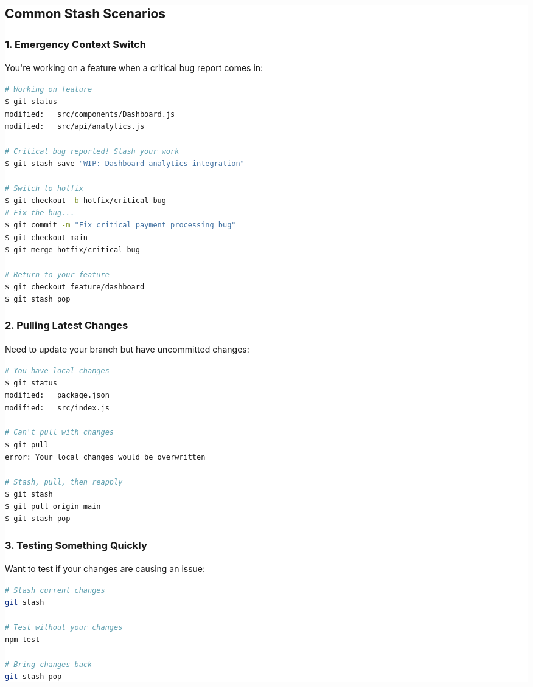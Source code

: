 ## Common Stash Scenarios

### 1. Emergency Context Switch

You're working on a feature when a critical bug report comes in:

```bash
# Working on feature
$ git status
modified:   src/components/Dashboard.js
modified:   src/api/analytics.js

# Critical bug reported! Stash your work
$ git stash save "WIP: Dashboard analytics integration"

# Switch to hotfix
$ git checkout -b hotfix/critical-bug
# Fix the bug...
$ git commit -m "Fix critical payment processing bug"
$ git checkout main
$ git merge hotfix/critical-bug

# Return to your feature
$ git checkout feature/dashboard
$ git stash pop
```

### 2. Pulling Latest Changes

Need to update your branch but have uncommitted changes:

```bash
# You have local changes
$ git status
modified:   package.json
modified:   src/index.js

# Can't pull with changes
$ git pull
error: Your local changes would be overwritten

# Stash, pull, then reapply
$ git stash
$ git pull origin main
$ git stash pop
```

### 3. Testing Something Quickly

Want to test if your changes are causing an issue:

```bash
# Stash current changes
git stash

# Test without your changes
npm test

# Bring changes back
git stash pop
```
